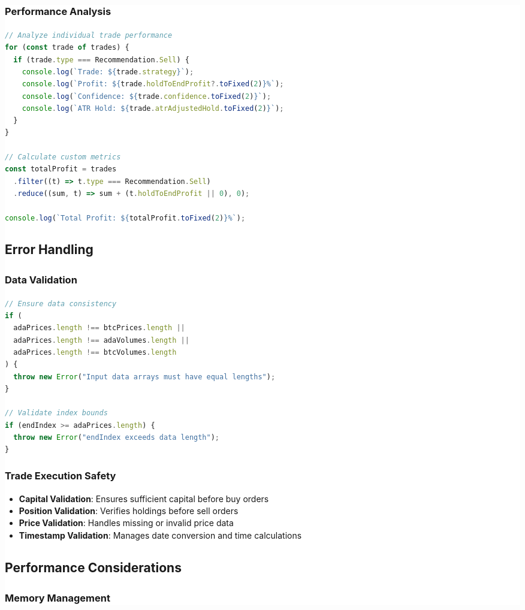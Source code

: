 ### Performance Analysis

```typescript
// Analyze individual trade performance
for (const trade of trades) {
  if (trade.type === Recommendation.Sell) {
    console.log(`Trade: ${trade.strategy}`);
    console.log(`Profit: ${trade.holdToEndProfit?.toFixed(2)}%`);
    console.log(`Confidence: ${trade.confidence.toFixed(2)}`);
    console.log(`ATR Hold: ${trade.atrAdjustedHold.toFixed(2)}`);
  }
}

// Calculate custom metrics
const totalProfit = trades
  .filter((t) => t.type === Recommendation.Sell)
  .reduce((sum, t) => sum + (t.holdToEndProfit || 0), 0);

console.log(`Total Profit: ${totalProfit.toFixed(2)}%`);
```

## Error Handling

### Data Validation

```typescript
// Ensure data consistency
if (
  adaPrices.length !== btcPrices.length ||
  adaPrices.length !== adaVolumes.length ||
  adaPrices.length !== btcVolumes.length
) {
  throw new Error("Input data arrays must have equal lengths");
}

// Validate index bounds
if (endIndex >= adaPrices.length) {
  throw new Error("endIndex exceeds data length");
}
```

### Trade Execution Safety

- **Capital Validation**: Ensures sufficient capital before buy orders
- **Position Validation**: Verifies holdings before sell orders
- **Price Validation**: Handles missing or invalid price data
- **Timestamp Validation**: Manages date conversion and time calculations

## Performance Considerations

### Memory Management
